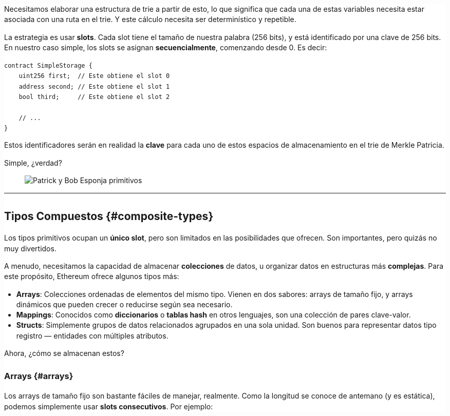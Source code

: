 Necesitamos elaborar una estructura de trie a partir de esto, lo que significa que cada una de estas variables necesita estar asociada con una ruta en el trie. Y este cálculo necesita ser determinístico y repetible.

La estrategia es usar **slots**. Cada slot tiene el tamaño de nuestra palabra ($256$ bits), y está identificado por una clave de 256 bits. En nuestro caso simple, los slots se asignan **secuencialmente**, comenzando desde $0$. Es decir:

```solidity
contract SimpleStorage {
    uint256 first;  // Este obtiene el slot 0
    address second; // Este obtiene el slot 1
    bool third;     // Este obtiene el slot 2

    // ...
}
```

Estos identificadores serán en realidad la **clave** para cada uno de estos espacios de almacenamiento en el trie de Merkle Patricia.

Simple, ¿verdad?

<figure>
  <img
    src="/images/blockchain-101/smart-contracts/dump-spongebob.webp" 
    alt="Patrick y Bob Esponja primitivos"
    width="600"
  />
</figure>

---

## Tipos Compuestos {#composite-types}

Los tipos primitivos ocupan un **único slot**, pero son limitados en las posibilidades que ofrecen. Son importantes, pero quizás no muy divertidos.

A menudo, necesitamos la capacidad de almacenar **colecciones** de datos, u organizar datos en estructuras más **complejas**. Para este propósito, Ethereum ofrece algunos tipos más:

- **Arrays**: Colecciones ordenadas de elementos del mismo tipo. Vienen en dos sabores: arrays de tamaño fijo, y arrays dinámicos que pueden crecer o reducirse según sea necesario.
- **Mappings**: Conocidos como **diccionarios** o **tablas hash** en otros lenguajes, son una colección de pares clave-valor.
- **Structs**: Simplemente grupos de datos relacionados agrupados en una sola unidad. Son buenos para representar datos tipo registro — entidades con múltiples atributos.

Ahora, ¿cómo se almacenan estos?

### Arrays {#arrays}

Los arrays de tamaño fijo son bastante fáciles de manejar, realmente. Como la longitud se conoce de antemano (y es estática), podemos simplemente usar **slots consecutivos**. Por ejemplo:
